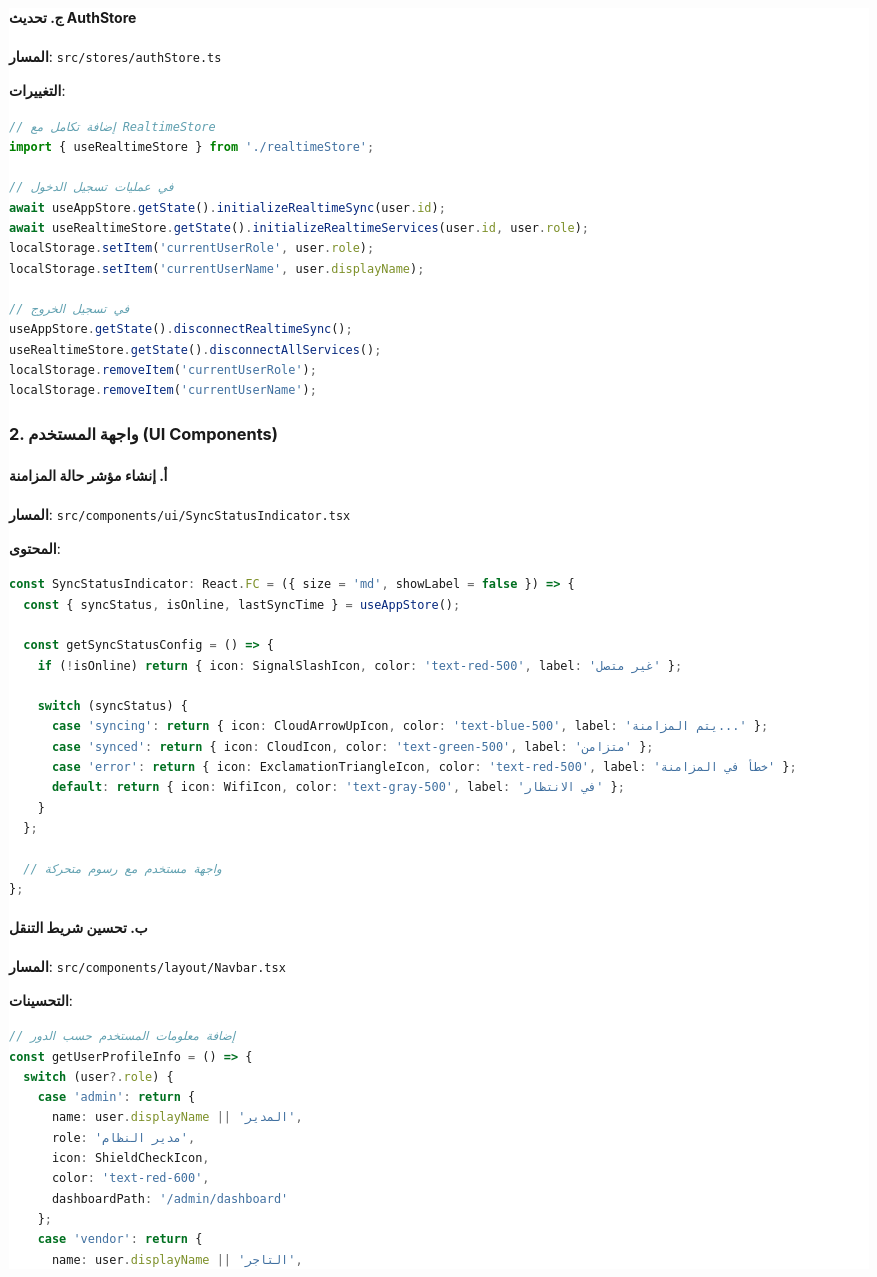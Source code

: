 #### **ج. تحديث AuthStore**
**المسار**: `src/stores/authStore.ts`

**التغييرات**:
```typescript
// إضافة تكامل مع RealtimeStore
import { useRealtimeStore } from './realtimeStore';

// في عمليات تسجيل الدخول
await useAppStore.getState().initializeRealtimeSync(user.id);
await useRealtimeStore.getState().initializeRealtimeServices(user.id, user.role);
localStorage.setItem('currentUserRole', user.role);
localStorage.setItem('currentUserName', user.displayName);

// في تسجيل الخروج
useAppStore.getState().disconnectRealtimeSync();
useRealtimeStore.getState().disconnectAllServices();
localStorage.removeItem('currentUserRole');
localStorage.removeItem('currentUserName');
```

### **2. واجهة المستخدم (UI Components)**

#### **أ. إنشاء مؤشر حالة المزامنة**
**المسار**: `src/components/ui/SyncStatusIndicator.tsx`

**المحتوى**:
```typescript
const SyncStatusIndicator: React.FC = ({ size = 'md', showLabel = false }) => {
  const { syncStatus, isOnline, lastSyncTime } = useAppStore();

  const getSyncStatusConfig = () => {
    if (!isOnline) return { icon: SignalSlashIcon, color: 'text-red-500', label: 'غير متصل' };
    
    switch (syncStatus) {
      case 'syncing': return { icon: CloudArrowUpIcon, color: 'text-blue-500', label: 'يتم المزامنة...' };
      case 'synced': return { icon: CloudIcon, color: 'text-green-500', label: 'متزامن' };
      case 'error': return { icon: ExclamationTriangleIcon, color: 'text-red-500', label: 'خطأ في المزامنة' };
      default: return { icon: WifiIcon, color: 'text-gray-500', label: 'في الانتظار' };
    }
  };

  // واجهة مستخدم مع رسوم متحركة
};
```

#### **ب. تحسين شريط التنقل**
**المسار**: `src/components/layout/Navbar.tsx`

**التحسينات**:
```typescript
// إضافة معلومات المستخدم حسب الدور
const getUserProfileInfo = () => {
  switch (user?.role) {
    case 'admin': return {
      name: user.displayName || 'المدير',
      role: 'مدير النظام',
      icon: ShieldCheckIcon,
      color: 'text-red-600',
      dashboardPath: '/admin/dashboard'
    };
    case 'vendor': return {
      name: user.displayName || 'التاجر',
```